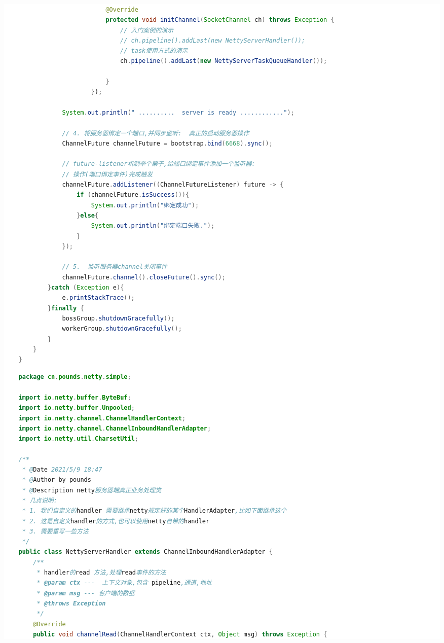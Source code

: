 ```java
                            @Override
                            protected void initChannel(SocketChannel ch) throws Exception {
                                // 入门案例的演示
                                // ch.pipeline().addLast(new NettyServerHandler());
                                // task使用方式的演示
                                ch.pipeline().addLast(new NettyServerTaskQueueHandler());
    
                            }
                        });
    
                System.out.println(" ..........  server is ready ............");
    
                // 4. 将服务器绑定一个端口,并同步监听:  真正的启动服务器操作
                ChannelFuture channelFuture = bootstrap.bind(6668).sync();
    
                // future-listener机制举个栗子,给端口绑定事件添加一个监听器:
                // 操作(端口绑定事件)完成触发
                channelFuture.addListener((ChannelFutureListener) future -> {
                    if (channelFuture.isSuccess()){
                        System.out.println("绑定成功");
                    }else{
                        System.out.println("绑定端口失败.");
                    }
                });
    
                // 5.  监听服务器channel关闭事件
                channelFuture.channel().closeFuture().sync();
            }catch (Exception e){
                e.printStackTrace();
            }finally {
                bossGroup.shutdownGracefully();
                workerGroup.shutdownGracefully();
            }
        }
    }
```
```java
    package cn.pounds.netty.simple;
    
    import io.netty.buffer.ByteBuf;
    import io.netty.buffer.Unpooled;
    import io.netty.channel.ChannelHandlerContext;
    import io.netty.channel.ChannelInboundHandlerAdapter;
    import io.netty.util.CharsetUtil;
    
    /**
     * @Date 2021/5/9 18:47
     * @Author by pounds
     * @Description netty服务器端真正业务处理类
     * 几点说明:
     * 1. 我们自定义的handler 需要继承netty规定好的某个HandlerAdapter,比如下面继承这个
     * 2. 这是自定义handler的方式,也可以使用netty自带的handler
     * 3. 需要重写一些方法
     */
    public class NettyServerHandler extends ChannelInboundHandlerAdapter {
        /**
         * handler的read 方法,处理read事件的方法
         * @param ctx ---  上下文对象,包含 pipeline,通道,地址
         * @param msg --- 客户端的数据
         * @throws Exception
         */
        @Override
        public void channelRead(ChannelHandlerContext ctx, Object msg) throws Exception {
```